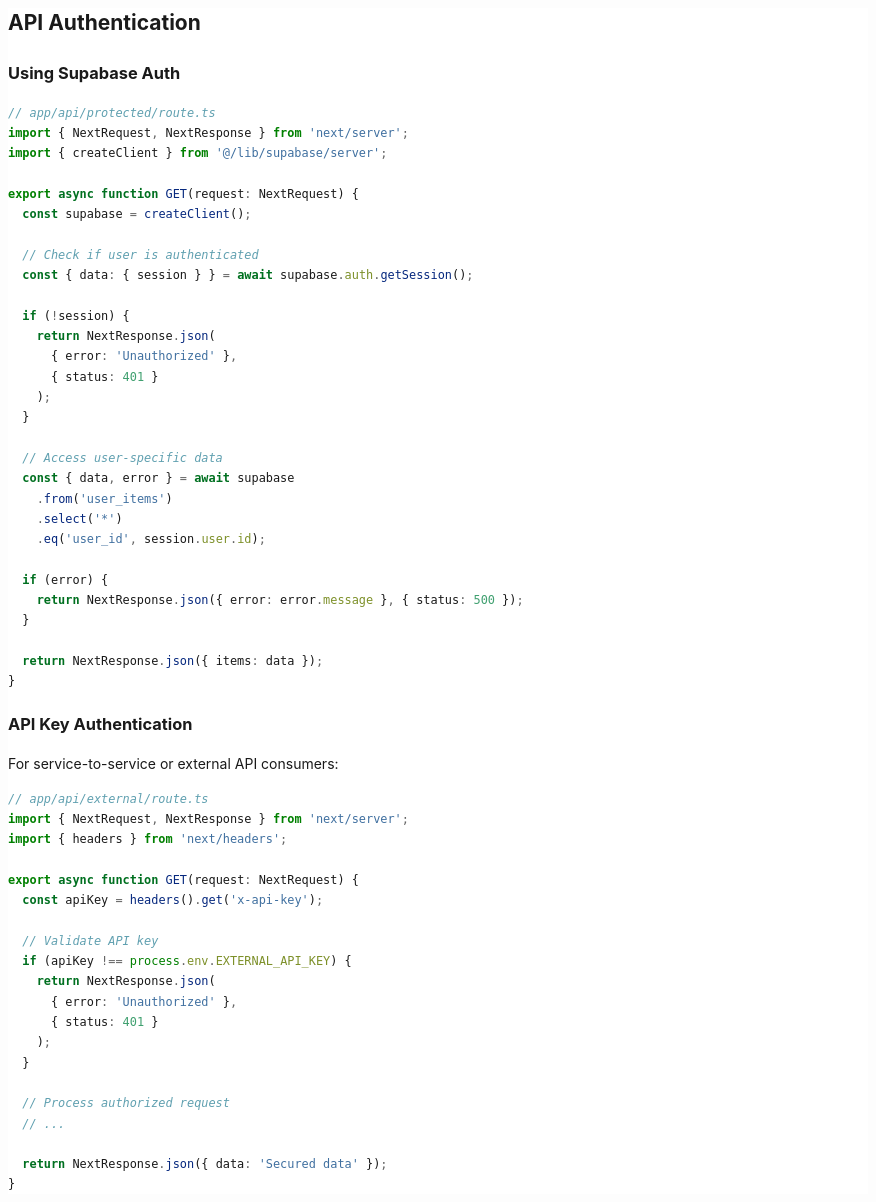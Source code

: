 ## API Authentication

### Using Supabase Auth

```typescript
// app/api/protected/route.ts
import { NextRequest, NextResponse } from 'next/server';
import { createClient } from '@/lib/supabase/server';

export async function GET(request: NextRequest) {
  const supabase = createClient();
  
  // Check if user is authenticated
  const { data: { session } } = await supabase.auth.getSession();
  
  if (!session) {
    return NextResponse.json(
      { error: 'Unauthorized' },
      { status: 401 }
    );
  }
  
  // Access user-specific data
  const { data, error } = await supabase
    .from('user_items')
    .select('*')
    .eq('user_id', session.user.id);
  
  if (error) {
    return NextResponse.json({ error: error.message }, { status: 500 });
  }
  
  return NextResponse.json({ items: data });
}
```

### API Key Authentication

For service-to-service or external API consumers:

```typescript
// app/api/external/route.ts
import { NextRequest, NextResponse } from 'next/server';
import { headers } from 'next/headers';

export async function GET(request: NextRequest) {
  const apiKey = headers().get('x-api-key');
  
  // Validate API key
  if (apiKey !== process.env.EXTERNAL_API_KEY) {
    return NextResponse.json(
      { error: 'Unauthorized' },
      { status: 401 }
    );
  }
  
  // Process authorized request
  // ...
  
  return NextResponse.json({ data: 'Secured data' });
}
```
